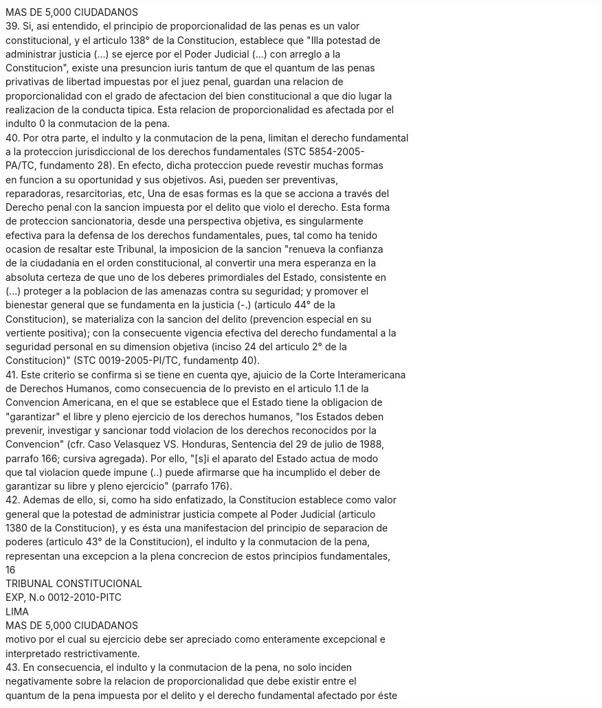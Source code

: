 MAS DE 5,000 CIUDADANOS  
39. Si, asi entendido, el principio de proporcionalidad de las penas es un valor  
constitucional, y el articulo 138° de la Constitucion, establece que "Illa potestad de  
administrar justicia (...) se ejerce por el Poder Judicial (...) con arreglo a la  
Constitucion", existe una presuncion iuris tantum de que el quantum de las penas  
privativas de libertad impuestas por el juez penal, guardan una relacion de  
proporcionalidad con el grado de afectacion del bien constitucional a que dio lugar la  
realizacion de la conducta tipica. Esta relacion de proporcionalidad es afectada por el  
indulto 0 la conmutacion de la pena.  
40. Por otra parte, el indulto y la conmutacion de la pena, limitan el derecho fundamental  
a la proteccion jurisdiccional de los derechos fundamentales (STC 5854-2005-  
PA/TC, fundamento 28). En efecto, dicha proteccion puede revestir muchas formas  
en funcion a su oportunidad y sus objetivos. Asi, pueden ser preventivas,  
reparadoras, resarcitorias, etc, Una de esas formas es la que se acciona a través del  
Derecho penal con la sancion impuesta por el delito que violo el derecho. Esta forma  
de proteccion sancionatoria, desde una perspectiva objetiva, es singularmente  
efectiva para la defensa de los derechos fundamentales, pues, tal como ha tenido  
ocasion de resaltar este Tribunal, la imposicion de la sancion "renueva la confianza  
de la ciudadania en el orden constitucional, al convertir una mera esperanza en la  
absoluta certeza de que uno de los deberes primordiales del Estado, consistente en  
(...) proteger a la poblacion de las amenazas contra su seguridad; y promover el  
bienestar general que se fundamenta en la justicia (-.) (articulo 44° de la  
Constitucion), se materializa con la sancion del delito (prevencion especial en su  
vertiente positiva); con la consecuente vigencia efectiva del derecho fundamental a la  
seguridad personal en su dimension objetiva (inciso 24 del articulo 2° de la  
Constitucion)" (STC 0019-2005-PI/TC, fundamentp 40).  
41. Este criterio se confirma si se tiene en cuenta qye, ajuicio de la Corte Interamericana  
de Derechos Humanos, como consecuencia de lo previsto en el articulo 1.1 de la  
Convencion Americana, en el que se establece que el Estado tiene la obligacion de  
"garantizar" el libre y pleno ejercicio de los derechos humanos, "los Estados deben  
prevenir, investigar y sancionar todd violacion de los derechos reconocidos por la  
Convencion" (cfr. Caso Velasquez VS. Honduras, Sentencia del 29 de julio de 1988,  
parrafo 166; cursiva agregada). Por ello, "[s]i el aparato del Estado actua de modo  
que tal violacion quede impune (..) puede afirmarse que ha incumplido el deber de  
garantizar su libre y pleno ejercicio" (parrafo 176).  
42. Ademas de ello, si, como ha sido enfatizado, la Constitucion establece como valor  
general que la potestad de administrar justicia compete al Poder Judicial (articulo  
1380 de la Constitucion), y es ésta una manifestacion del principio de separacion de  
poderes (articulo 43° de la Constitucion), el indulto y la conmutacion de la pena,  
representan una excepcion a la plena concrecion de estos principios fundamentales,  
16  
TRIBUNAL CONSTITUCIONAL  
EXP, N.o 0012-2010-PITC  
LIMA  
MAS DE 5,000 CIUDADANOS  
motivo por el cual su ejercicio debe ser apreciado como enteramente excepcional e  
interpretado restrictivamente.  
43. En consecuencia, el indulto y la conmutacion de la pena, no solo inciden  
negativamente sobre la relacion de proporcionalidad que debe existir entre el  
quantum de la pena impuesta por el delito y el derecho fundamental afectado por éste  
  